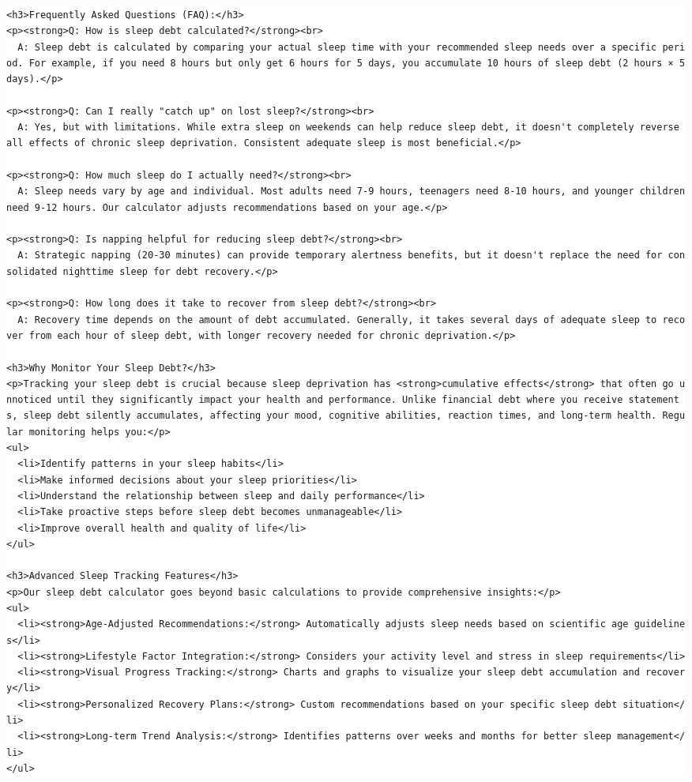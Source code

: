     <h3>Frequently Asked Questions (FAQ):</h3>
    <p><strong>Q: How is sleep debt calculated?</strong><br>
      A: Sleep debt is calculated by comparing your actual sleep time with your recommended sleep needs over a specific period. For example, if you need 8 hours but only get 6 hours for 5 days, you accumulate 10 hours of sleep debt (2 hours × 5 days).</p>

    <p><strong>Q: Can I really "catch up" on lost sleep?</strong><br>
      A: Yes, but with limitations. While extra sleep on weekends can help reduce sleep debt, it doesn't completely reverse all effects of chronic sleep deprivation. Consistent adequate sleep is most beneficial.</p>

    <p><strong>Q: How much sleep do I actually need?</strong><br>
      A: Sleep needs vary by age and individual. Most adults need 7-9 hours, teenagers need 8-10 hours, and younger children need 9-12 hours. Our calculator adjusts recommendations based on your age.</p>

    <p><strong>Q: Is napping helpful for reducing sleep debt?</strong><br>
      A: Strategic napping (20-30 minutes) can provide temporary alertness benefits, but it doesn't replace the need for consolidated nighttime sleep for debt recovery.</p>

    <p><strong>Q: How long does it take to recover from sleep debt?</strong><br>
      A: Recovery time depends on the amount of debt accumulated. Generally, it takes several days of adequate sleep to recover from each hour of sleep debt, with longer recovery needed for chronic deprivation.</p>

    <h3>Why Monitor Your Sleep Debt?</h3>
    <p>Tracking your sleep debt is crucial because sleep deprivation has <strong>cumulative effects</strong> that often go unnoticed until they significantly impact your health and performance. Unlike financial debt where you receive statements, sleep debt silently accumulates, affecting your mood, cognitive abilities, reaction times, and long-term health. Regular monitoring helps you:</p>
    <ul>
      <li>Identify patterns in your sleep habits</li>
      <li>Make informed decisions about your sleep priorities</li>
      <li>Understand the relationship between sleep and daily performance</li>
      <li>Take proactive steps before sleep debt becomes unmanageable</li>
      <li>Improve overall health and quality of life</li>
    </ul>

    <h3>Advanced Sleep Tracking Features</h3>
    <p>Our sleep debt calculator goes beyond basic calculations to provide comprehensive insights:</p>
    <ul>
      <li><strong>Age-Adjusted Recommendations:</strong> Automatically adjusts sleep needs based on scientific age guidelines</li>
      <li><strong>Lifestyle Factor Integration:</strong> Considers your activity level and stress in sleep requirements</li>
      <li><strong>Visual Progress Tracking:</strong> Charts and graphs to visualize your sleep debt accumulation and recovery</li>
      <li><strong>Personalized Recovery Plans:</strong> Custom recommendations based on your specific sleep debt situation</li>
      <li><strong>Long-term Trend Analysis:</strong> Identifies patterns over weeks and months for better sleep management</li>
    </ul>
  </div>
</div>
